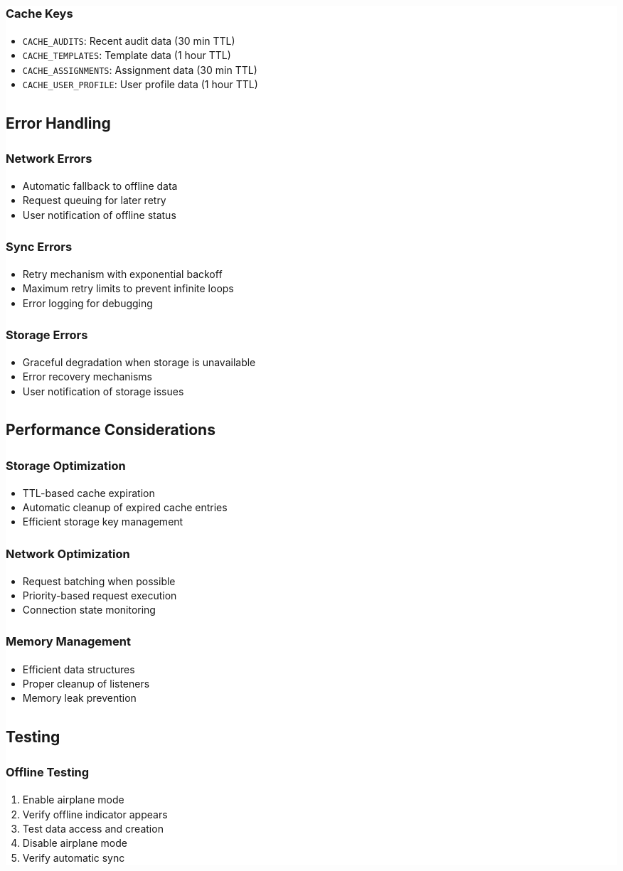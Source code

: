 ### Cache Keys
- `CACHE_AUDITS`: Recent audit data (30 min TTL)
- `CACHE_TEMPLATES`: Template data (1 hour TTL)
- `CACHE_ASSIGNMENTS`: Assignment data (30 min TTL)
- `CACHE_USER_PROFILE`: User profile data (1 hour TTL)

## Error Handling

### Network Errors
- Automatic fallback to offline data
- Request queuing for later retry
- User notification of offline status

### Sync Errors
- Retry mechanism with exponential backoff
- Maximum retry limits to prevent infinite loops
- Error logging for debugging

### Storage Errors
- Graceful degradation when storage is unavailable
- Error recovery mechanisms
- User notification of storage issues

## Performance Considerations

### Storage Optimization
- TTL-based cache expiration
- Automatic cleanup of expired cache entries
- Efficient storage key management

### Network Optimization
- Request batching when possible
- Priority-based request execution
- Connection state monitoring

### Memory Management
- Efficient data structures
- Proper cleanup of listeners
- Memory leak prevention

## Testing

### Offline Testing
1. Enable airplane mode
2. Verify offline indicator appears
3. Test data access and creation
4. Disable airplane mode
5. Verify automatic sync
